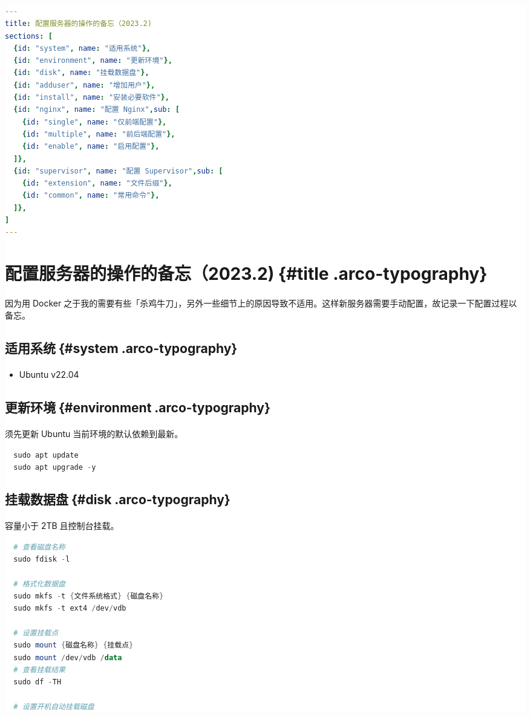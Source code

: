 ```yaml
---
title: 配置服务器的操作的备忘（2023.2)
sections: [ 
  {id: "system", name: "适用系统"},
  {id: "environment", name: "更新环境"},
  {id: "disk", name: "挂载数据盘"},
  {id: "adduser", name: "增加用户"},
  {id: "install", name: "安装必要软件"},
  {id: "nginx", name: "配置 Nginx",sub: [
    {id: "single", name: "仅前端配置"},
    {id: "multiple", name: "前后端配置"},        
    {id: "enable", name: "启用配置"},      
  ]},
  {id: "supervisor", name: "配置 Supervisor",sub: [
    {id: "extension", name: "文件后缀"},      
    {id: "common", name: "常用命令"},      
  ]},
]
---
```


<script setup>
import {defineEmits,onMounted} from "vue";

const emits = defineEmits(["syncMeta"]);

onMounted(()=>{
    emits("syncMeta", frontmatter);
    
})
</script>

# 配置服务器的操作的备忘（2023.2) {#title .arco-typography}
  因为用 Docker 之于我的需要有些「杀鸡牛刀」，另外一些细节上的原因导致不适用。这样新服务器需要手动配置，故记录一下配置过程以备忘。
  
## 适用系统 {#system .arco-typography}
- Ubuntu v22.04

## 更新环境 {#environment .arco-typography}
  须先更新 Ubuntu 当前环境的默认依赖到最新。
```powershell {.line-numbers .match-braces .rainbow-braces}
  sudo apt update
  sudo apt upgrade -y
```

## 挂载数据盘 {#disk .arco-typography}
  容量小于 2TB 且控制台挂载。
```powershell {.line-numbers .match-braces .rainbow-braces}
  # 查看磁盘名称
  sudo fdisk -l 
  
  # 格式化数据盘
  sudo mkfs -t {文件系统格式} {磁盘名称}
  sudo mkfs -t ext4 /dev/vdb
  
  # 设置挂载点
  sudo mount {磁盘名称} {挂载点}
  sudo mount /dev/vdb /data
  # 查看挂载结果
  sudo df -TH
  
  # 设置开机自动挂载磁盘
```
